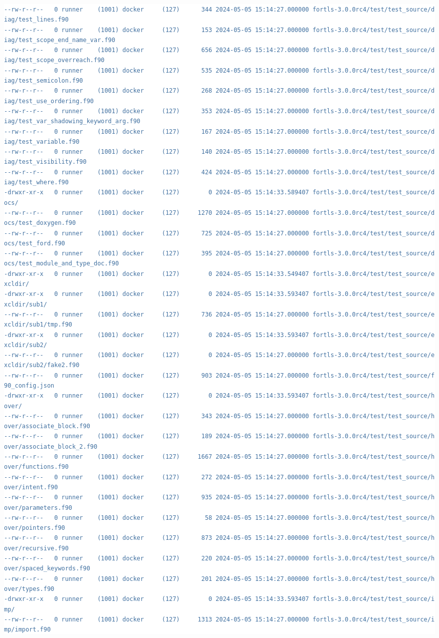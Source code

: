 ```diff
--rw-r--r--   0 runner    (1001) docker     (127)      344 2024-05-05 15:14:27.000000 fortls-3.0.0rc4/test/test_source/diag/test_lines.f90
--rw-r--r--   0 runner    (1001) docker     (127)      153 2024-05-05 15:14:27.000000 fortls-3.0.0rc4/test/test_source/diag/test_scope_end_name_var.f90
--rw-r--r--   0 runner    (1001) docker     (127)      656 2024-05-05 15:14:27.000000 fortls-3.0.0rc4/test/test_source/diag/test_scope_overreach.f90
--rw-r--r--   0 runner    (1001) docker     (127)      535 2024-05-05 15:14:27.000000 fortls-3.0.0rc4/test/test_source/diag/test_semicolon.f90
--rw-r--r--   0 runner    (1001) docker     (127)      268 2024-05-05 15:14:27.000000 fortls-3.0.0rc4/test/test_source/diag/test_use_ordering.f90
--rw-r--r--   0 runner    (1001) docker     (127)      353 2024-05-05 15:14:27.000000 fortls-3.0.0rc4/test/test_source/diag/test_var_shadowing_keyword_arg.f90
--rw-r--r--   0 runner    (1001) docker     (127)      167 2024-05-05 15:14:27.000000 fortls-3.0.0rc4/test/test_source/diag/test_variable.f90
--rw-r--r--   0 runner    (1001) docker     (127)      140 2024-05-05 15:14:27.000000 fortls-3.0.0rc4/test/test_source/diag/test_visibility.f90
--rw-r--r--   0 runner    (1001) docker     (127)      424 2024-05-05 15:14:27.000000 fortls-3.0.0rc4/test/test_source/diag/test_where.f90
-drwxr-xr-x   0 runner    (1001) docker     (127)        0 2024-05-05 15:14:33.589407 fortls-3.0.0rc4/test/test_source/docs/
--rw-r--r--   0 runner    (1001) docker     (127)     1270 2024-05-05 15:14:27.000000 fortls-3.0.0rc4/test/test_source/docs/test_doxygen.f90
--rw-r--r--   0 runner    (1001) docker     (127)      725 2024-05-05 15:14:27.000000 fortls-3.0.0rc4/test/test_source/docs/test_ford.f90
--rw-r--r--   0 runner    (1001) docker     (127)      395 2024-05-05 15:14:27.000000 fortls-3.0.0rc4/test/test_source/docs/test_module_and_type_doc.f90
-drwxr-xr-x   0 runner    (1001) docker     (127)        0 2024-05-05 15:14:33.549407 fortls-3.0.0rc4/test/test_source/excldir/
-drwxr-xr-x   0 runner    (1001) docker     (127)        0 2024-05-05 15:14:33.593407 fortls-3.0.0rc4/test/test_source/excldir/sub1/
--rw-r--r--   0 runner    (1001) docker     (127)      736 2024-05-05 15:14:27.000000 fortls-3.0.0rc4/test/test_source/excldir/sub1/tmp.f90
-drwxr-xr-x   0 runner    (1001) docker     (127)        0 2024-05-05 15:14:33.593407 fortls-3.0.0rc4/test/test_source/excldir/sub2/
--rw-r--r--   0 runner    (1001) docker     (127)        0 2024-05-05 15:14:27.000000 fortls-3.0.0rc4/test/test_source/excldir/sub2/fake2.f90
--rw-r--r--   0 runner    (1001) docker     (127)      903 2024-05-05 15:14:27.000000 fortls-3.0.0rc4/test/test_source/f90_config.json
-drwxr-xr-x   0 runner    (1001) docker     (127)        0 2024-05-05 15:14:33.593407 fortls-3.0.0rc4/test/test_source/hover/
--rw-r--r--   0 runner    (1001) docker     (127)      343 2024-05-05 15:14:27.000000 fortls-3.0.0rc4/test/test_source/hover/associate_block.f90
--rw-r--r--   0 runner    (1001) docker     (127)      189 2024-05-05 15:14:27.000000 fortls-3.0.0rc4/test/test_source/hover/associate_block_2.f90
--rw-r--r--   0 runner    (1001) docker     (127)     1667 2024-05-05 15:14:27.000000 fortls-3.0.0rc4/test/test_source/hover/functions.f90
--rw-r--r--   0 runner    (1001) docker     (127)      272 2024-05-05 15:14:27.000000 fortls-3.0.0rc4/test/test_source/hover/intent.f90
--rw-r--r--   0 runner    (1001) docker     (127)      935 2024-05-05 15:14:27.000000 fortls-3.0.0rc4/test/test_source/hover/parameters.f90
--rw-r--r--   0 runner    (1001) docker     (127)       58 2024-05-05 15:14:27.000000 fortls-3.0.0rc4/test/test_source/hover/pointers.f90
--rw-r--r--   0 runner    (1001) docker     (127)      873 2024-05-05 15:14:27.000000 fortls-3.0.0rc4/test/test_source/hover/recursive.f90
--rw-r--r--   0 runner    (1001) docker     (127)      220 2024-05-05 15:14:27.000000 fortls-3.0.0rc4/test/test_source/hover/spaced_keywords.f90
--rw-r--r--   0 runner    (1001) docker     (127)      201 2024-05-05 15:14:27.000000 fortls-3.0.0rc4/test/test_source/hover/types.f90
-drwxr-xr-x   0 runner    (1001) docker     (127)        0 2024-05-05 15:14:33.593407 fortls-3.0.0rc4/test/test_source/imp/
--rw-r--r--   0 runner    (1001) docker     (127)     1313 2024-05-05 15:14:27.000000 fortls-3.0.0rc4/test/test_source/imp/import.f90
```